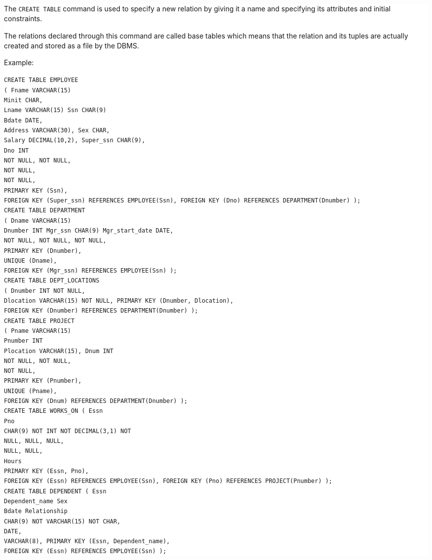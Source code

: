 The `CREATE TABLE` command is used to specify a new relation by giving it a name and specifying its attributes and initial constraints.

The relations declared through this command are called base tables which means that the relation and its tuples are actually created and stored as a file by the DBMS.



Example:

```mysql
CREATE TABLE EMPLOYEE
( Fname VARCHAR(15)
Minit CHAR,
Lname VARCHAR(15) Ssn CHAR(9)
Bdate DATE,
Address VARCHAR(30), Sex CHAR,
Salary DECIMAL(10,2), Super_ssn CHAR(9),
Dno INT
NOT NULL, NOT NULL,
NOT NULL,
NOT NULL,
PRIMARY KEY (Ssn),
FOREIGN KEY (Super_ssn) REFERENCES EMPLOYEE(Ssn), FOREIGN KEY (Dno) REFERENCES DEPARTMENT(Dnumber) );
CREATE TABLE DEPARTMENT
( Dname VARCHAR(15)
Dnumber INT Mgr_ssn CHAR(9) Mgr_start_date DATE,
NOT NULL, NOT NULL, NOT NULL,
PRIMARY KEY (Dnumber),
UNIQUE (Dname),
FOREIGN KEY (Mgr_ssn) REFERENCES EMPLOYEE(Ssn) );
CREATE TABLE DEPT_LOCATIONS
( Dnumber INT NOT NULL,
Dlocation VARCHAR(15) NOT NULL, PRIMARY KEY (Dnumber, Dlocation),
FOREIGN KEY (Dnumber) REFERENCES DEPARTMENT(Dnumber) );
CREATE TABLE PROJECT
( Pname VARCHAR(15)
Pnumber INT
Plocation VARCHAR(15), Dnum INT
NOT NULL, NOT NULL,
NOT NULL,
PRIMARY KEY (Pnumber),
UNIQUE (Pname),
FOREIGN KEY (Dnum) REFERENCES DEPARTMENT(Dnumber) );
CREATE TABLE WORKS_ON ( Essn
Pno
CHAR(9) NOT INT NOT DECIMAL(3,1) NOT
NULL, NULL, NULL,
NULL, NULL,
Hours
PRIMARY KEY (Essn, Pno),
FOREIGN KEY (Essn) REFERENCES EMPLOYEE(Ssn), FOREIGN KEY (Pno) REFERENCES PROJECT(Pnumber) );
CREATE TABLE DEPENDENT ( Essn
Dependent_name Sex
Bdate Relationship
CHAR(9) NOT VARCHAR(15) NOT CHAR,
DATE,
VARCHAR(8), PRIMARY KEY (Essn, Dependent_name),
FOREIGN KEY (Essn) REFERENCES EMPLOYEE(Ssn) );
```
